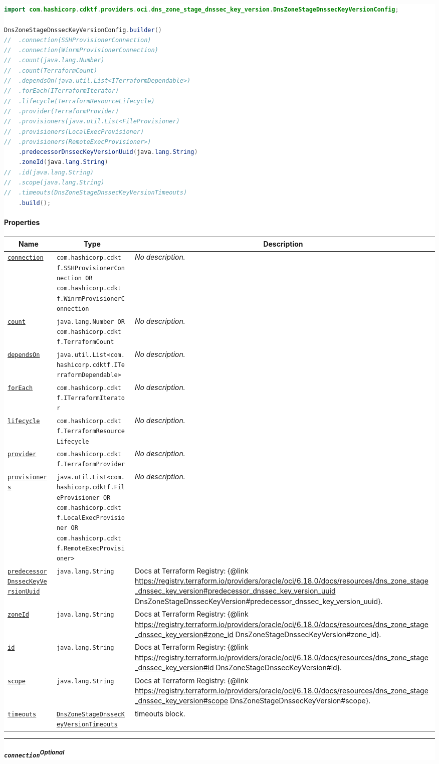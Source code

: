 ```java
import com.hashicorp.cdktf.providers.oci.dns_zone_stage_dnssec_key_version.DnsZoneStageDnssecKeyVersionConfig;

DnsZoneStageDnssecKeyVersionConfig.builder()
//  .connection(SSHProvisionerConnection)
//  .connection(WinrmProvisionerConnection)
//  .count(java.lang.Number)
//  .count(TerraformCount)
//  .dependsOn(java.util.List<ITerraformDependable>)
//  .forEach(ITerraformIterator)
//  .lifecycle(TerraformResourceLifecycle)
//  .provider(TerraformProvider)
//  .provisioners(java.util.List<FileProvisioner)
//  .provisioners(LocalExecProvisioner)
//  .provisioners(RemoteExecProvisioner>)
    .predecessorDnssecKeyVersionUuid(java.lang.String)
    .zoneId(java.lang.String)
//  .id(java.lang.String)
//  .scope(java.lang.String)
//  .timeouts(DnsZoneStageDnssecKeyVersionTimeouts)
    .build();
```

#### Properties <a name="Properties" id="Properties"></a>

| **Name** | **Type** | **Description** |
| --- | --- | --- |
| <code><a href="#rhizo-co-terraform-provider-oci.dnsZoneStageDnssecKeyVersion.DnsZoneStageDnssecKeyVersionConfig.property.connection">connection</a></code> | <code>com.hashicorp.cdktf.SSHProvisionerConnection OR com.hashicorp.cdktf.WinrmProvisionerConnection</code> | *No description.* |
| <code><a href="#rhizo-co-terraform-provider-oci.dnsZoneStageDnssecKeyVersion.DnsZoneStageDnssecKeyVersionConfig.property.count">count</a></code> | <code>java.lang.Number OR com.hashicorp.cdktf.TerraformCount</code> | *No description.* |
| <code><a href="#rhizo-co-terraform-provider-oci.dnsZoneStageDnssecKeyVersion.DnsZoneStageDnssecKeyVersionConfig.property.dependsOn">dependsOn</a></code> | <code>java.util.List<com.hashicorp.cdktf.ITerraformDependable></code> | *No description.* |
| <code><a href="#rhizo-co-terraform-provider-oci.dnsZoneStageDnssecKeyVersion.DnsZoneStageDnssecKeyVersionConfig.property.forEach">forEach</a></code> | <code>com.hashicorp.cdktf.ITerraformIterator</code> | *No description.* |
| <code><a href="#rhizo-co-terraform-provider-oci.dnsZoneStageDnssecKeyVersion.DnsZoneStageDnssecKeyVersionConfig.property.lifecycle">lifecycle</a></code> | <code>com.hashicorp.cdktf.TerraformResourceLifecycle</code> | *No description.* |
| <code><a href="#rhizo-co-terraform-provider-oci.dnsZoneStageDnssecKeyVersion.DnsZoneStageDnssecKeyVersionConfig.property.provider">provider</a></code> | <code>com.hashicorp.cdktf.TerraformProvider</code> | *No description.* |
| <code><a href="#rhizo-co-terraform-provider-oci.dnsZoneStageDnssecKeyVersion.DnsZoneStageDnssecKeyVersionConfig.property.provisioners">provisioners</a></code> | <code>java.util.List<com.hashicorp.cdktf.FileProvisioner OR com.hashicorp.cdktf.LocalExecProvisioner OR com.hashicorp.cdktf.RemoteExecProvisioner></code> | *No description.* |
| <code><a href="#rhizo-co-terraform-provider-oci.dnsZoneStageDnssecKeyVersion.DnsZoneStageDnssecKeyVersionConfig.property.predecessorDnssecKeyVersionUuid">predecessorDnssecKeyVersionUuid</a></code> | <code>java.lang.String</code> | Docs at Terraform Registry: {@link https://registry.terraform.io/providers/oracle/oci/6.18.0/docs/resources/dns_zone_stage_dnssec_key_version#predecessor_dnssec_key_version_uuid DnsZoneStageDnssecKeyVersion#predecessor_dnssec_key_version_uuid}. |
| <code><a href="#rhizo-co-terraform-provider-oci.dnsZoneStageDnssecKeyVersion.DnsZoneStageDnssecKeyVersionConfig.property.zoneId">zoneId</a></code> | <code>java.lang.String</code> | Docs at Terraform Registry: {@link https://registry.terraform.io/providers/oracle/oci/6.18.0/docs/resources/dns_zone_stage_dnssec_key_version#zone_id DnsZoneStageDnssecKeyVersion#zone_id}. |
| <code><a href="#rhizo-co-terraform-provider-oci.dnsZoneStageDnssecKeyVersion.DnsZoneStageDnssecKeyVersionConfig.property.id">id</a></code> | <code>java.lang.String</code> | Docs at Terraform Registry: {@link https://registry.terraform.io/providers/oracle/oci/6.18.0/docs/resources/dns_zone_stage_dnssec_key_version#id DnsZoneStageDnssecKeyVersion#id}. |
| <code><a href="#rhizo-co-terraform-provider-oci.dnsZoneStageDnssecKeyVersion.DnsZoneStageDnssecKeyVersionConfig.property.scope">scope</a></code> | <code>java.lang.String</code> | Docs at Terraform Registry: {@link https://registry.terraform.io/providers/oracle/oci/6.18.0/docs/resources/dns_zone_stage_dnssec_key_version#scope DnsZoneStageDnssecKeyVersion#scope}. |
| <code><a href="#rhizo-co-terraform-provider-oci.dnsZoneStageDnssecKeyVersion.DnsZoneStageDnssecKeyVersionConfig.property.timeouts">timeouts</a></code> | <code><a href="#rhizo-co-terraform-provider-oci.dnsZoneStageDnssecKeyVersion.DnsZoneStageDnssecKeyVersionTimeouts">DnsZoneStageDnssecKeyVersionTimeouts</a></code> | timeouts block. |

---

##### `connection`<sup>Optional</sup> <a name="connection" id="rhizo-co-terraform-provider-oci.dnsZoneStageDnssecKeyVersion.DnsZoneStageDnssecKeyVersionConfig.property.connection"></a>
